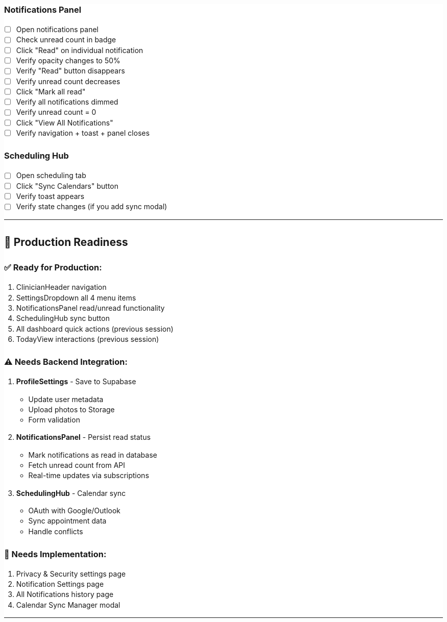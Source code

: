 ### **Notifications Panel**
- [ ] Open notifications panel
- [ ] Check unread count in badge
- [ ] Click "Read" on individual notification
- [ ] Verify opacity changes to 50%
- [ ] Verify "Read" button disappears
- [ ] Verify unread count decreases
- [ ] Click "Mark all read"
- [ ] Verify all notifications dimmed
- [ ] Verify unread count = 0
- [ ] Click "View All Notifications"
- [ ] Verify navigation + toast + panel closes

### **Scheduling Hub**
- [ ] Open scheduling tab
- [ ] Click "Sync Calendars" button
- [ ] Verify toast appears
- [ ] Verify state changes (if you add sync modal)

---

## 🚀 Production Readiness

### **✅ Ready for Production:**
1. ClinicianHeader navigation
2. SettingsDropdown all 4 menu items
3. NotificationsPanel read/unread functionality
4. SchedulingHub sync button
5. All dashboard quick actions (previous session)
6. TodayView interactions (previous session)

### **⚠️ Needs Backend Integration:**
1. **ProfileSettings** - Save to Supabase
   - Update user metadata
   - Upload photos to Storage
   - Form validation

2. **NotificationsPanel** - Persist read status
   - Mark notifications as read in database
   - Fetch unread count from API
   - Real-time updates via subscriptions

3. **SchedulingHub** - Calendar sync
   - OAuth with Google/Outlook
   - Sync appointment data
   - Handle conflicts

### **📝 Needs Implementation:**
1. Privacy & Security settings page
2. Notification Settings page
3. All Notifications history page
4. Calendar Sync Manager modal

---